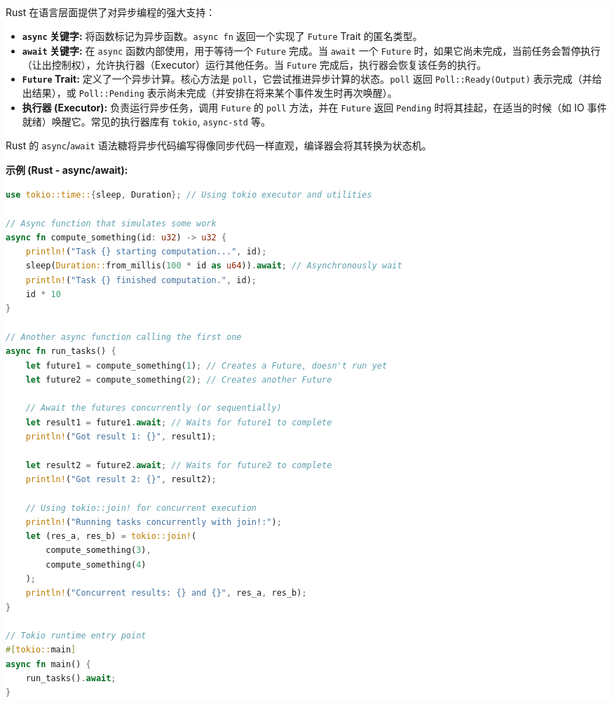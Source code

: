 Rust 在语言层面提供了对异步编程的强大支持：

- **`async` 关键字:** 将函数标记为异步函数。`async fn` 返回一个实现了 `Future` Trait 的匿名类型。
- **`await` 关键字:** 在 `async` 函数内部使用，用于等待一个 `Future` 完成。当 `await` 一个 `Future` 时，如果它尚未完成，当前任务会暂停执行（让出控制权），允许执行器（Executor）运行其他任务。当 `Future` 完成后，执行器会恢复该任务的执行。
- **`Future` Trait:** 定义了一个异步计算。核心方法是 `poll`，它尝试推进异步计算的状态。`poll` 返回 `Poll::Ready(Output)` 表示完成（并给出结果），或 `Poll::Pending` 表示尚未完成（并安排在将来某个事件发生时再次唤醒）。
- **执行器 (Executor):** 负责运行异步任务，调用 `Future` 的 `poll` 方法，并在 `Future` 返回 `Pending` 时将其挂起，在适当的时候（如 IO 事件就绪）唤醒它。常见的执行器库有 `tokio`, `async-std` 等。

Rust 的 `async`/`await` 语法糖将异步代码编写得像同步代码一样直观，编译器会将其转换为状态机。

**示例 (Rust - async/await):**

```rust
use tokio::time::{sleep, Duration}; // Using tokio executor and utilities

// Async function that simulates some work
async fn compute_something(id: u32) -> u32 {
    println!("Task {} starting computation...", id);
    sleep(Duration::from_millis(100 * id as u64)).await; // Asynchronously wait
    println!("Task {} finished computation.", id);
    id * 10
}

// Another async function calling the first one
async fn run_tasks() {
    let future1 = compute_something(1); // Creates a Future, doesn't run yet
    let future2 = compute_something(2); // Creates another Future

    // Await the futures concurrently (or sequentially)
    let result1 = future1.await; // Waits for future1 to complete
    println!("Got result 1: {}", result1);

    let result2 = future2.await; // Waits for future2 to complete
    println!("Got result 2: {}", result2);

    // Using tokio::join! for concurrent execution
    println!("Running tasks concurrently with join!:");
    let (res_a, res_b) = tokio::join!(
        compute_something(3),
        compute_something(4)
    );
    println!("Concurrent results: {} and {}", res_a, res_b);
}

// Tokio runtime entry point
#[tokio::main]
async fn main() {
    run_tasks().await;
}

```

